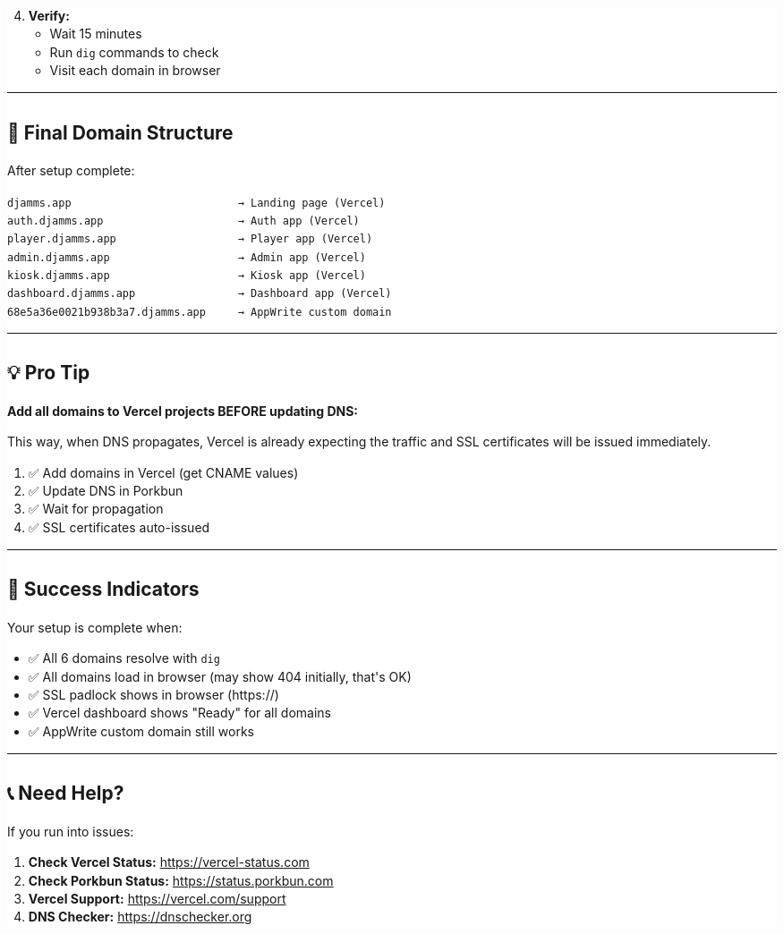 4. **Verify:**
   - Wait 15 minutes
   - Run `dig` commands to check
   - Visit each domain in browser

---

## 🎯 Final Domain Structure

After setup complete:

```
djamms.app                          → Landing page (Vercel)
auth.djamms.app                     → Auth app (Vercel)
player.djamms.app                   → Player app (Vercel)
admin.djamms.app                    → Admin app (Vercel)
kiosk.djamms.app                    → Kiosk app (Vercel)
dashboard.djamms.app                → Dashboard app (Vercel)
68e5a36e0021b938b3a7.djamms.app     → AppWrite custom domain
```

---

## 💡 Pro Tip

**Add all domains to Vercel projects BEFORE updating DNS:**

This way, when DNS propagates, Vercel is already expecting the traffic and SSL certificates will be issued immediately.

1. ✅ Add domains in Vercel (get CNAME values)
2. ✅ Update DNS in Porkbun
3. ✅ Wait for propagation
4. ✅ SSL certificates auto-issued

---

## 🎉 Success Indicators

Your setup is complete when:

- ✅ All 6 domains resolve with `dig`
- ✅ All domains load in browser (may show 404 initially, that's OK)
- ✅ SSL padlock shows in browser (https://)
- ✅ Vercel dashboard shows "Ready" for all domains
- ✅ AppWrite custom domain still works

---

## 📞 Need Help?

If you run into issues:

1. **Check Vercel Status:** https://vercel-status.com
2. **Check Porkbun Status:** https://status.porkbun.com
3. **Vercel Support:** https://vercel.com/support
4. **DNS Checker:** https://dnschecker.org
